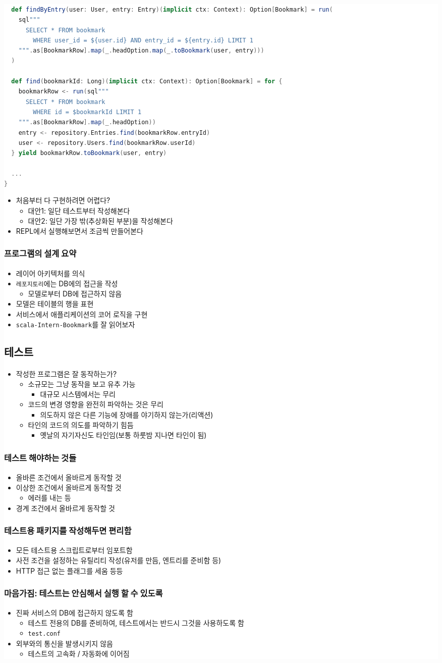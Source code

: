 ```scala
  def findByEntry(user: User, entry: Entry)(implicit ctx: Context): Option[Bookmark] = run(
    sql"""
      SELECT * FROM bookmark
        WHERE user_id = ${user.id} AND entry_id = ${entry.id} LIMIT 1
    """.as[BookmarkRow].map(_.headOption.map(_.toBookmark(user, entry)))
  )

  def find(bookmarkId: Long)(implicit ctx: Context): Option[Bookmark] = for {
    bookmarkRow <- run(sql"""
      SELECT * FROM bookmark
        WHERE id = $bookmarkId LIMIT 1
    """.as[BookmarkRow].map(_.headOption))
    entry <- repository.Entries.find(bookmarkRow.entryId)
    user <- repository.Users.find(bookmarkRow.userId)
  } yield bookmarkRow.toBookmark(user, entry)

  ...
}
```

- 처음부터 다 구현하려면 어렵다?
  - 대안1: 일단 테스트부터 작성해본다
  - 대안2: 일단 가장 밖(추상화된 부분)을 작성해본다
- REPL에서 실행해보면서 조금씩 만들어본다

### 프로그램의 설계 요약

- 레이어 아키텍처를 의식
- `레포지토리`에는 DB에의 접근을 작성
  - 모델로부터 DB에 접근하지 않음
- 모델은 테이블의 행을 표현
- 서비스에서 애플리케이션의 코어 로직을 구현
- `scala-Intern-Bookmark`를 잘 읽어보자

## 테스트

- 작성한 프로그램은 잘 동작하는가?
  - 소규모는 그냥 동작을 보고 유추 가능
    - 대규모 시스템에서는 무리
  - 코드의 변경 영향을 완전히 파악하는 것은 무리
    - 의도하지 않은 다른 기능에 장애를 야기하지 않는가(리액션)
  - 타인의 코드의 의도를 파악하기 힘듬
    - 옛날의 자기자신도 타인임(보통 하룻밤 지나면 타인이 됨)

### 테스트 해야하는 것들

- 올바른 조건에서 올바르게 동작할 것
- 이상한 조건에서 올바르게 동작할 것
  - 에러를 내는 등
- 경계 조건에서 올바르게 동작할 것

### 테스트용 패키지를 작성해두면 편리함

- 모든 테스트용 스크립트로부터 임포트함
- 사전 조건을 설정하는 유틸리티 작성(유저를 만듬, 엔트리를 준비함 등)
- HTTP 접근 없는 플래그를 세움 등등

### 마음가짐: 테스트는 안심해서 실행 할 수 있도록

- 진짜 서비스의 DB에 접근하지 않도록 함
  - 테스트 전용의 DB를 준비하여, 테스트에서는 반드시 그것을 사용하도록 함
  - `test.conf`
- 외부와의 통신을 발생시키지 않음
  - 테스트의 고속화 / 자동화에 이어짐
